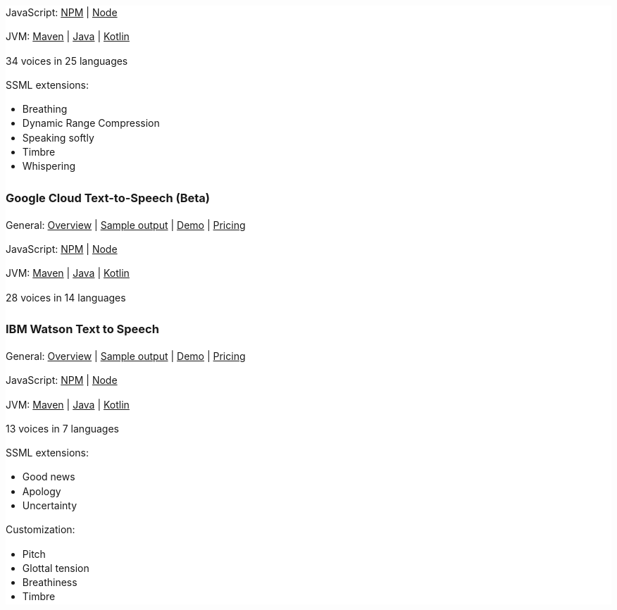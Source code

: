 JavaScript: [NPM](https://www.npmjs.com/package/aws-sdk) | [Node](https://github.com/salinourian/awesome-ai-services/blob/master/speech-synthesis/amazon-polly/amazon-polly-speech-synthesis.js)

JVM: [Maven](https://mvnrepository.com/artifact/com.amazonaws/aws-java-sdk-polly) | [Java](https://github.com/salinourian/awesome-ai-services/blob/master/speech-synthesis/amazon-polly/AmazonyPollyTextToSpeech.java) | [Kotlin](https://github.com/salinourian/awesome-ai-services/blob/master/speech-synthesis/amazon-polly/AmazonyPollyTextToSpeech.kt)

34 voices in 25 languages

SSML extensions:
- Breathing
- Dynamic Range Compression
- Speaking softly
- Timbre
- Whispering

### Google Cloud Text-to-Speech (Beta)
General: [Overview](https://cloud.google.com/text-to-speech/) | [Sample output](https://soundcloud.com/sebastian-e-kwiatkowski/sets/google-cloud-text-to-speech) | [Demo](https://cloud.google.com/text-to-speech/) | [Pricing](https://cloud.google.com/text-to-speech/pricing)

JavaScript: [NPM](https://www.npmjs.com/package/@google-cloud/text-to-speech) | [Node](https://github.com/salinourian/awesome-ai-services/blob/master/speech-synthesis/google-cloud-text-to-speech/google-cloud-text-to-speech.js)

JVM: [Maven](https://mvnrepository.com/artifact/com.google.cloud/google-cloud-speech) | [Java](https://github.com/salinourian/awesome-ai-services/blob/master/speech-synthesis/google-cloud-text-to-speech/GoogleCloudTextToSpeech.java) | [Kotlin](https://github.com/salinourian/awesome-ai-services/blob/master/speech-synthesis/google-cloud-text-to-speech/GoogleCloudTextToSpeech.kt)

28 voices in 14 languages

### IBM Watson Text to Speech
General: [Overview](https://www.ibm.com/watson/services/text-to-speech/) | [Sample output](https://soundcloud.com/sebastian-e-kwiatkowski/sets/ibm-watson-text-to-speech) | [Demo](https://text-to-speech-demo.ng.bluemix.net/) | [Pricing](https://www.ibm.com/cloud/watson-text-to-speech/pricing)

JavaScript: [NPM](https://www.npmjs.com/package/watson-developer-cloud) | [Node](https://github.com/salinourian/awesome-ai-services/blob/master/speech-synthesis/ibm-watson-text-to-speech/ibm-watson-text-to-speech.js)

JVM: [Maven](https://mvnrepository.com/artifact/com.ibm.watson.developer_cloud/text-to-speech) | [Java](https://github.com/salinourian/awesome-ai-services/blob/master/speech-synthesis/ibm-watson-text-to-speech/IbmWatsonTextToSpeech.java) | [Kotlin](https://github.com/salinourian/awesome-ai-services/blob/master/speech-synthesis/ibm-watson-text-to-speech/IbmWatsonTextToSpeech.kt)

13 voices in 7 languages

SSML extensions:
- Good news
- Apology
- Uncertainty

Customization:
- Pitch
- Glottal tension
- Breathiness
- Timbre
